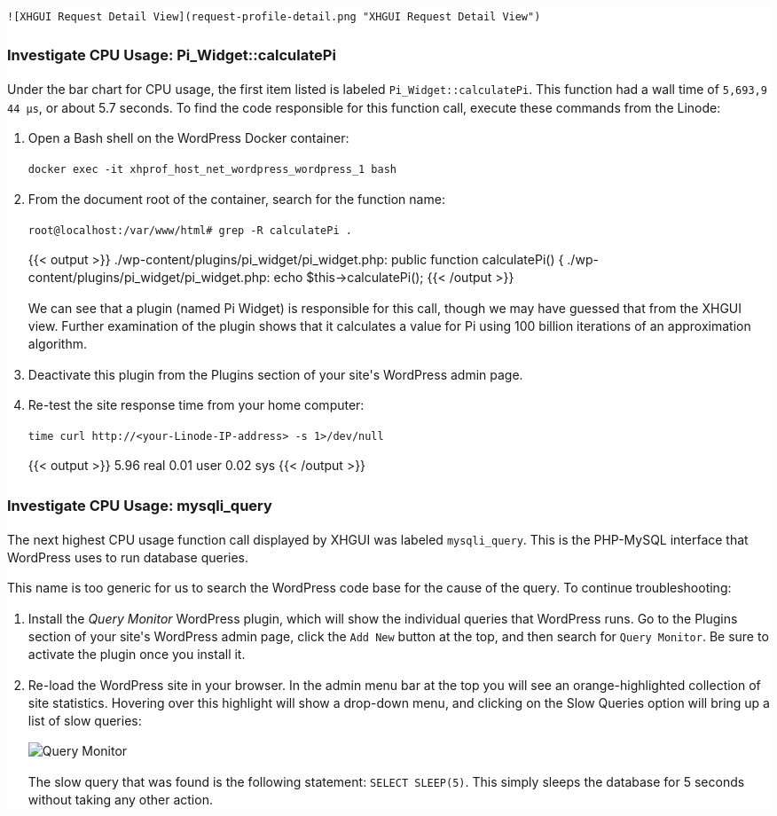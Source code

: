     ![XHGUI Request Detail View](request-profile-detail.png "XHGUI Request Detail View")

### Investigate CPU Usage: Pi_Widget::calculatePi

Under the bar chart for CPU usage, the first item listed is labeled `Pi_Widget::calculatePi`. This function had a wall time of `5,693,944 µs`, or about 5.7 seconds. To find the code responsible for this function call, execute these commands from the Linode:

1.  Open a Bash shell on the WordPress Docker container:

        docker exec -it xhprof_host_net_wordpress_wordpress_1 bash

2.  From the document root of the container, search for the function name:

        root@localhost:/var/www/html# grep -R calculatePi .

    {{< output >}}
./wp-content/plugins/pi_widget/pi_widget.php:		public function calculatePi() {
./wp-content/plugins/pi_widget/pi_widget.php:			echo $this->calculatePi();
{{< /output >}}

    We can see that a plugin (named Pi Widget) is responsible for this call, though we may have guessed that from the XHGUI view. Further examination of the plugin shows that it calculates a value for Pi using 100 billion iterations of an approximation algorithm.

3.  Deactivate this plugin from the Plugins section of your site's WordPress admin page.

4.  Re-test the site response time from your home computer:

        time curl http://<your-Linode-IP-address> -s 1>/dev/null

    {{< output >}}
5.96 real
0.01 user
0.02 sys
{{< /output >}}

### Investigate CPU Usage: mysqli_query

The next highest CPU usage function call displayed by XHGUI was labeled `mysqli_query`. This is the PHP-MySQL interface that WordPress uses to run database queries.

This name is too generic for us to search the WordPress code base for the cause of the query. To continue troubleshooting:

1.  Install the *Query Monitor* WordPress plugin, which will show the individual queries that WordPress runs. Go to the Plugins section of your site's WordPress admin page, click the `Add New` button at the top, and then search for `Query Monitor`. Be sure to activate the plugin once you install it.

2.  Re-load the WordPress site in your browser. In the admin menu bar at the top you will see an orange-highlighted collection of site statistics. Hovering over this highlight will show a drop-down menu, and clicking on the Slow Queries option will bring up a list of slow queries:

    ![Query Monitor](query-monitor.png "Query Monitor")

    The slow query that was found is the following statement: `SELECT SLEEP(5)`. This simply sleeps the database for 5 seconds without taking any other action.
